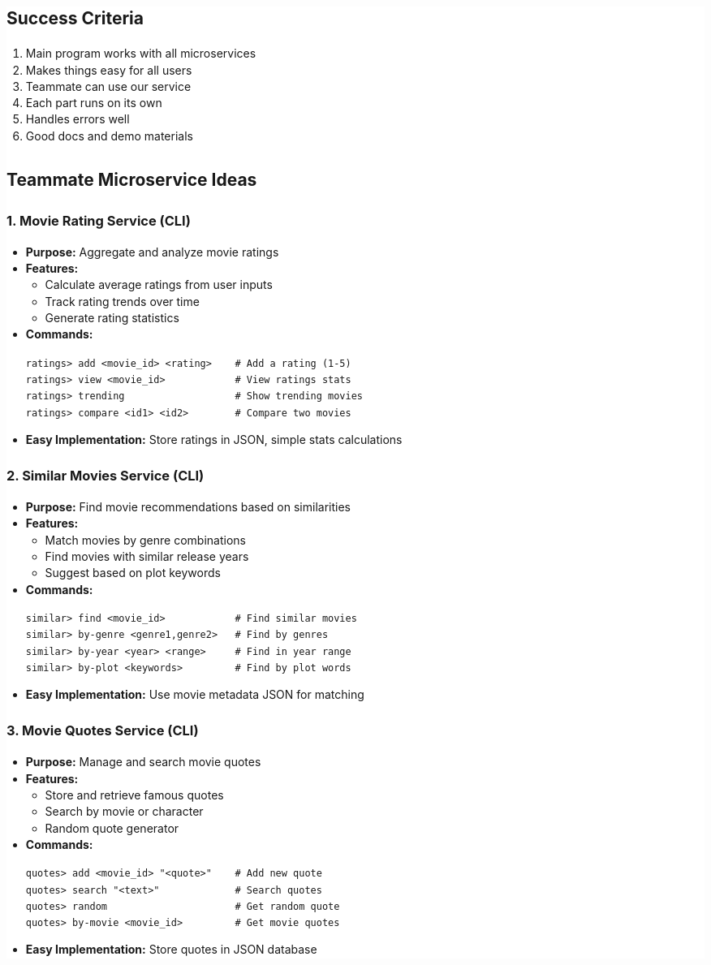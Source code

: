 ## Success Criteria

1. Main program works with all microservices
2. Makes things easy for all users
3. Teammate can use our service
4. Each part runs on its own
5. Handles errors well
6. Good docs and demo materials

## Teammate Microservice Ideas

### 1. Movie Rating Service (CLI)
- **Purpose:** Aggregate and analyze movie ratings
- **Features:**
  - Calculate average ratings from user inputs
  - Track rating trends over time
  - Generate rating statistics
- **Commands:**
  ```
  ratings> add <movie_id> <rating>    # Add a rating (1-5)
  ratings> view <movie_id>            # View ratings stats
  ratings> trending                   # Show trending movies
  ratings> compare <id1> <id2>        # Compare two movies
  ```
- **Easy Implementation:** Store ratings in JSON, simple stats calculations

### 2. Similar Movies Service (CLI)
- **Purpose:** Find movie recommendations based on similarities
- **Features:**
  - Match movies by genre combinations
  - Find movies with similar release years
  - Suggest based on plot keywords
- **Commands:**
  ```
  similar> find <movie_id>            # Find similar movies
  similar> by-genre <genre1,genre2>   # Find by genres
  similar> by-year <year> <range>     # Find in year range
  similar> by-plot <keywords>         # Find by plot words
  ```
- **Easy Implementation:** Use movie metadata JSON for matching

### 3. Movie Quotes Service (CLI)
- **Purpose:** Manage and search movie quotes
- **Features:**
  - Store and retrieve famous quotes
  - Search by movie or character
  - Random quote generator
- **Commands:**
  ```
  quotes> add <movie_id> "<quote>"    # Add new quote
  quotes> search "<text>"             # Search quotes
  quotes> random                      # Get random quote
  quotes> by-movie <movie_id>         # Get movie quotes
  ```
- **Easy Implementation:** Store quotes in JSON database
